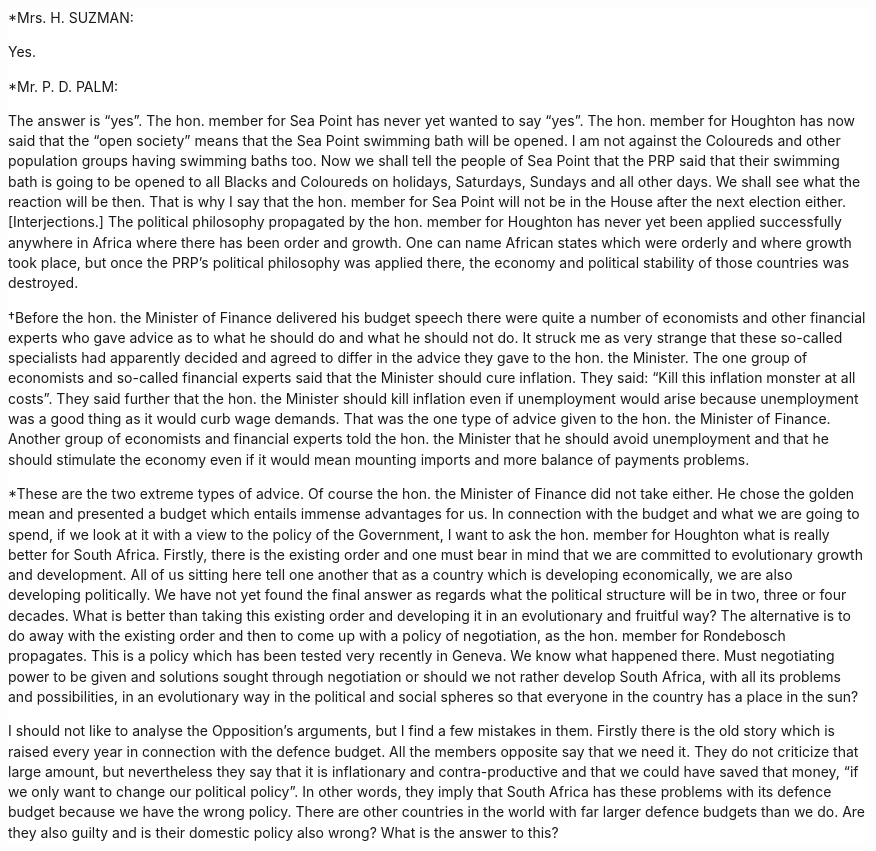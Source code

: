 </speech>

<speech by="#suzman">

<from>*Mrs. <person refersTo="hansard_za">H. SUZMAN</person>:</from>

<p>Yes.</p>

</speech>

<speech by="#palm">

<from>*Mr. <person refersTo="hansard_za">P. D. PALM</person>:</from>

<p>The answer is &#x201C;yes&#x201D;. The hon. member for Sea Point has never yet wanted to say &#x201C;yes&#x201D;. The hon. member for Houghton has now said that the &#x201C;open society&#x201D; means that the Sea Point swimming bath will be opened. I am not against the Coloureds and other population groups having swimming baths too. Now we shall tell the people of Sea Point that the PRP said that their swimming bath is going to be opened to all Blacks and Coloureds on holidays, Saturdays, Sundays and all other days. We shall see what the reaction will be then. That is why I say that the hon. member for Sea Point will not be in the House after the next election either. [Interjections.] The political philosophy propagated by the hon. member for Houghton has never yet been applied successfully anywhere in Africa where there has been order and growth. One can name African states which were orderly and where growth took place, but once the PRP&#x2019;s political philosophy was applied there, the economy and political stability of those countries was destroyed.</p>

<p>†Before the hon. the Minister of Finance delivered his budget speech there were quite a number of economists and other financial experts who gave advice as to what he should do and what he should not do. It struck me as very strange that these so-called specialists had apparently decided and agreed to differ in the advice they gave to the hon. the Minister. The one group of economists and so-called financial experts said that the Minister should cure inflation. They said: &#x201C;Kill this inflation monster at all costs&#x201D;. They said further that the hon. the Minister should kill inflation even if unemployment would arise because unemployment was a good thing as it would curb wage demands. That was the one type of advice given to the hon. the Minister of Finance. Another group of economists and financial experts told the hon. the Minister that he should avoid unemployment and that he should stimulate the economy even if it would mean mounting imports and more balance of payments problems.</p>

<p>*These are the two extreme types of advice. Of course the hon. the Minister of Finance did not take either. He chose the golden mean and presented a budget which entails immense advantages for us. In connection with the budget and what we are going to spend, if we look at it with a view to the policy of the Government, I want to ask the hon. member for Houghton what is really better for South Africa. Firstly, there is the existing order and one must bear in mind that we are committed to evolutionary growth and development. All of us sitting here tell one another that as a country which is developing economically, we are also developing politically. We have not yet found the final answer as regards what the political structure will be in two, three or four decades. What is better than taking this existing order and developing it in an evolutionary and fruitful way? The alternative is to do away with the existing order and then to come up with a policy of negotiation, as the hon. member for Rondebosch propagates. This is a policy which has been tested very recently in Geneva. We know what happened there. Must negotiating power to be given and solutions sought through negotiation or should we not rather develop South Africa, with all its problems and possibilities, in an evolutionary way in the political and social spheres so that everyone in the country has a place in the sun?</p>

<p>I should not like to analyse the Opposition&#x2019;s arguments, but I find a few mistakes in them. Firstly there is the old story which is raised every year in connection with the defence budget. All the members opposite say that we need it. They do not criticize that large amount, but nevertheless they say that it is inflationary and contra-productive and that we could have saved that money, &#x201C;if we only want to change our political policy&#x201D;. In other words, they imply that South Africa has these problems with its defence budget because we have the wrong policy. There are other <span class="col_5233-5234" refersTo="page_1210"/>countries in the world with far larger defence budgets than we do. Are they also guilty and is their domestic policy also wrong? What is the answer to this?</p>
